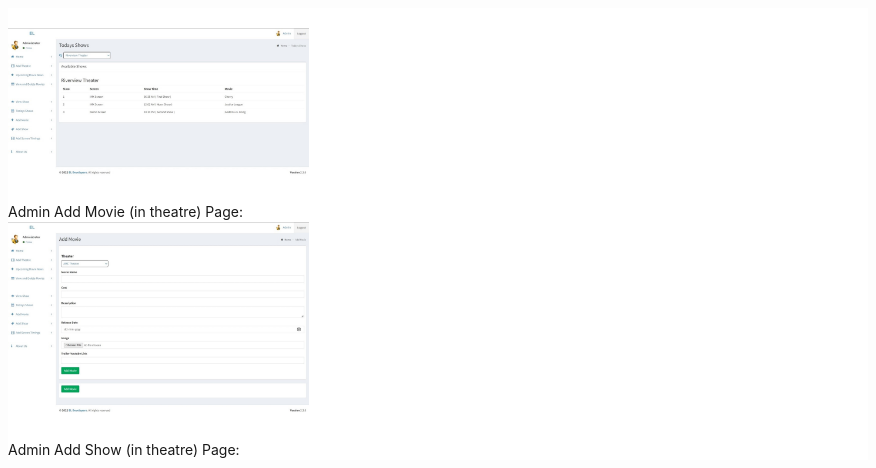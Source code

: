 <br><img src='documentation_images/16.jpg' style='width:35%'><br><br>
Admin Add Movie (in theatre) Page:
<br><img src='documentation_images/17.jpg' style='width:35%'><br><br>
Admin Add Show (in theatre) Page: